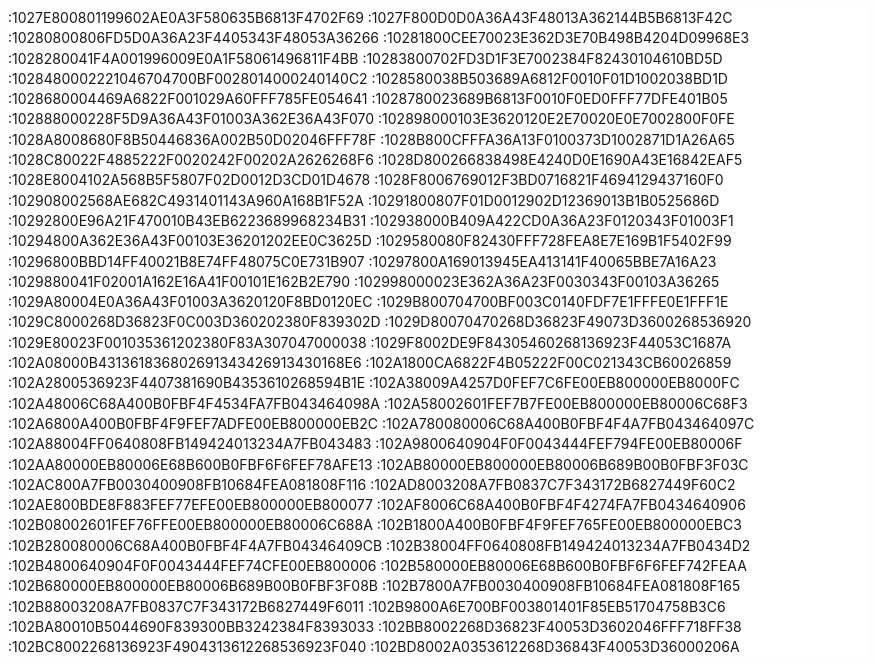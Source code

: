 :1027E800801199602AE0A3F580635B6813F4702F69
:1027F800D0D0A36A43F48013A362144B5B6813F42C
:10280800806FD5D0A36A23F4405343F48053A36266
:10281800CEE70023E362D3E70B498B4204D09968E3
:1028280041F4A001996009E0A1F58061496811F4BB
:10283800702FD3D1F3E7002384F82430104610BD5D
:1028480002221046704700BF0028014000240140C2
:1028580038B503689A6812F0010F01D1002038BD1D
:1028680004469A6822F001029A60FFF785FE054641
:1028780023689B6813F0010F0ED0FFF77DFE401B05
:102888000228F5D9A36A43F01003A362E36A43F070
:102898000103E3620120E2E70020E0E7002800F0FE
:1028A8008680F8B50446836A002B50D02046FFF78F
:1028B800CFFFA36A13F0100373D1002871D1A26A65
:1028C80022F4885222F0020242F00202A2626268F6
:1028D800266838498E4240D0E1690A43E16842EAF5
:1028E8004102A568B5F5807F02D0012D3CD01D4678
:1028F8006769012F3BD0716821F4694129437160F0
:102908002568AE682C4931401143A960A168B1F52A
:10291800807F01D0012902D12369013B1B0525686D
:10292800E96A21F470010B43EB6223689968234B31
:102938000B409A422CD0A36A23F0120343F01003F1
:10294800A362E36A43F00103E36201202EE0C3625D
:1029580080F82430FFF728FEA8E7E169B1F5402F99
:10296800BBD14FF40021B8E74FF48075C0E731B907
:10297800A169013945EA413141F40065BBE7A16A23
:1029880041F02001A162E16A41F00101E162B2E790
:102998000023E362A36A23F0030343F00103A36265
:1029A80004E0A36A43F01003A3620120F8BD0120EC
:1029B800704700BF003C0140FDF7E1FFFE0E1FFF1E
:1029C8000268D36823F0C003D360202380F839302D
:1029D80070470268D36823F49073D3600268536920
:1029E80023F001035361202380F83A307047000038
:1029F8002DE9F84305460268136923F44053C1687A
:102A08000B431361836802691343426913430168E6
:102A1800CA6822F4B05222F00C021343CB60026859
:102A2800536923F4407381690B4353610268594B1E
:102A38009A4257D0FEF7C6FE00EB800000EB8000FC
:102A48006C68A400B0FBF4F4534FA7FB043464098A
:102A58002601FEF7B7FE00EB800000EB80006C68F3
:102A6800A400B0FBF4F9FEF7ADFE00EB800000EB2C
:102A780080006C68A400B0FBF4F4A7FB043464097C
:102A88004FF0640808FB149424013234A7FB043483
:102A9800640904F0F0043444FEF794FE00EB80006F
:102AA80000EB80006E68B600B0FBF6F6FEF78AFE13
:102AB80000EB800000EB80006B689B00B0FBF3F03C
:102AC800A7FB0030400908FB10684FEA081808F116
:102AD8003208A7FB0837C7F343172B6827449F60C2
:102AE800BDE8F883FEF77EFE00EB800000EB800077
:102AF8006C68A400B0FBF4F4274FA7FB0434640906
:102B08002601FEF76FFE00EB800000EB80006C688A
:102B1800A400B0FBF4F9FEF765FE00EB800000EBC3
:102B280080006C68A400B0FBF4F4A7FB04346409CB
:102B38004FF0640808FB149424013234A7FB0434D2
:102B4800640904F0F0043444FEF74CFE00EB800006
:102B580000EB80006E68B600B0FBF6F6FEF742FEAA
:102B680000EB800000EB80006B689B00B0FBF3F08B
:102B7800A7FB0030400908FB10684FEA081808F165
:102B88003208A7FB0837C7F343172B6827449F6011
:102B9800A6E700BF003801401F85EB51704758B3C6
:102BA80010B5044690F839300BB3242384F8393033
:102BB8002268D36823F40053D3602046FFF718FF38
:102BC8002268136923F4904313612268536923F040
:102BD8002A0353612268D36843F40053D36000206A